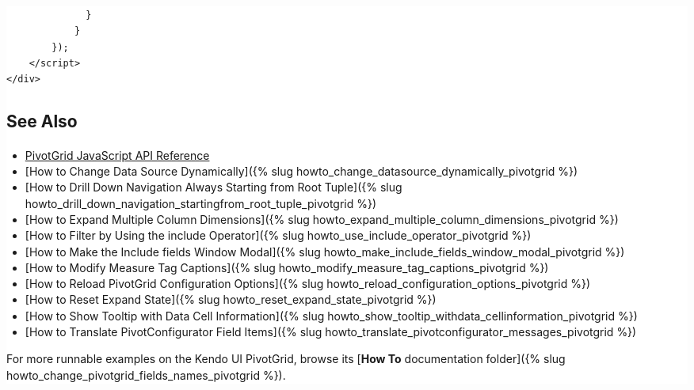 ```dojo
              }
            }
        });
    </script>
</div>
```

## See Also

* [PivotGrid JavaScript API Reference](/api/javascript/ui/pivotgrid)
* [How to Change Data Source Dynamically]({% slug howto_change_datasource_dynamically_pivotgrid %})
* [How to Drill Down Navigation Always Starting from Root Tuple]({% slug howto_drill_down_navigation_startingfrom_root_tuple_pivotgrid %})
* [How to Expand Multiple Column Dimensions]({% slug howto_expand_multiple_column_dimensions_pivotgrid %})
* [How to Filter by Using the include Operator]({% slug howto_use_include_operator_pivotgrid %})
* [How to Make the Include fields Window Modal]({% slug howto_make_include_fields_window_modal_pivotgrid %})
* [How to Modify Measure Tag Captions]({% slug howto_modify_measure_tag_captions_pivotgrid %})
* [How to Reload PivotGrid Configuration Options]({% slug howto_reload_configuration_options_pivotgrid %})
* [How to Reset Expand State]({% slug howto_reset_expand_state_pivotgrid %})
* [How to Show Tooltip with Data Cell Information]({% slug howto_show_tooltip_withdata_cellinformation_pivotgrid %})
* [How to Translate PivotConfigurator Field Items]({% slug howto_translate_pivotconfigurator_messages_pivotgrid %})

For more runnable examples on the Kendo UI PivotGrid, browse its [**How To** documentation folder]({% slug howto_change_pivotgrid_fields_names_pivotgrid %}).
